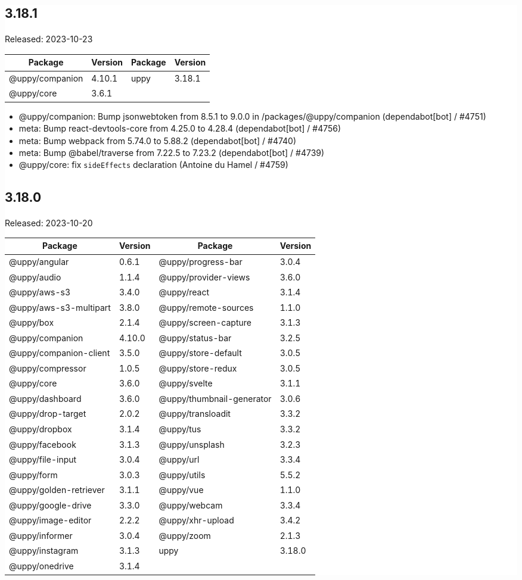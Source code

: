 ## 3.18.1

Released: 2023-10-23

| Package         | Version | Package | Version |
|-----------------|---------|---------|---------|
| @uppy/companion | 4.10.1  | uppy    | 3.18.1  |
| @uppy/core      | 3.6.1   |         |         |

- @uppy/companion: Bump jsonwebtoken from 8.5.1 to 9.0.0 in /packages/@uppy/companion (dependabot[bot] / #4751)
- meta: Bump react-devtools-core from 4.25.0 to 4.28.4 (dependabot[bot] / #4756)
- meta: Bump webpack from 5.74.0 to 5.88.2 (dependabot[bot] / #4740)
- meta: Bump @babel/traverse from 7.22.5 to 7.23.2 (dependabot[bot] / #4739)
- @uppy/core: fix `sideEffects` declaration (Antoine du Hamel / #4759)

## 3.18.0

Released: 2023-10-20

| Package                | Version | Package                   | Version |
|------------------------|---------|---------------------------|---------|
| @uppy/angular          | 0.6.1   | @uppy/progress-bar        | 3.0.4   |
| @uppy/audio            | 1.1.4   | @uppy/provider-views      | 3.6.0   |
| @uppy/aws-s3           | 3.4.0   | @uppy/react               | 3.1.4   |
| @uppy/aws-s3-multipart | 3.8.0   | @uppy/remote-sources      | 1.1.0   |
| @uppy/box              | 2.1.4   | @uppy/screen-capture      | 3.1.3   |
| @uppy/companion        | 4.10.0  | @uppy/status-bar          | 3.2.5   |
| @uppy/companion-client | 3.5.0   | @uppy/store-default       | 3.0.5   |
| @uppy/compressor       | 1.0.5   | @uppy/store-redux         | 3.0.5   |
| @uppy/core             | 3.6.0   | @uppy/svelte              | 3.1.1   |
| @uppy/dashboard        | 3.6.0   | @uppy/thumbnail-generator | 3.0.6   |
| @uppy/drop-target      | 2.0.2   | @uppy/transloadit         | 3.3.2   |
| @uppy/dropbox          | 3.1.4   | @uppy/tus                 | 3.3.2   |
| @uppy/facebook         | 3.1.3   | @uppy/unsplash            | 3.2.3   |
| @uppy/file-input       | 3.0.4   | @uppy/url                 | 3.3.4   |
| @uppy/form             | 3.0.3   | @uppy/utils               | 5.5.2   |
| @uppy/golden-retriever | 3.1.1   | @uppy/vue                 | 1.1.0   |
| @uppy/google-drive     | 3.3.0   | @uppy/webcam              | 3.3.4   |
| @uppy/image-editor     | 2.2.2   | @uppy/xhr-upload          | 3.4.2   |
| @uppy/informer         | 3.0.4   | @uppy/zoom                | 2.1.3   |
| @uppy/instagram        | 3.1.3   | uppy                      | 3.18.0  |
| @uppy/onedrive         | 3.1.4   |                           |         |
